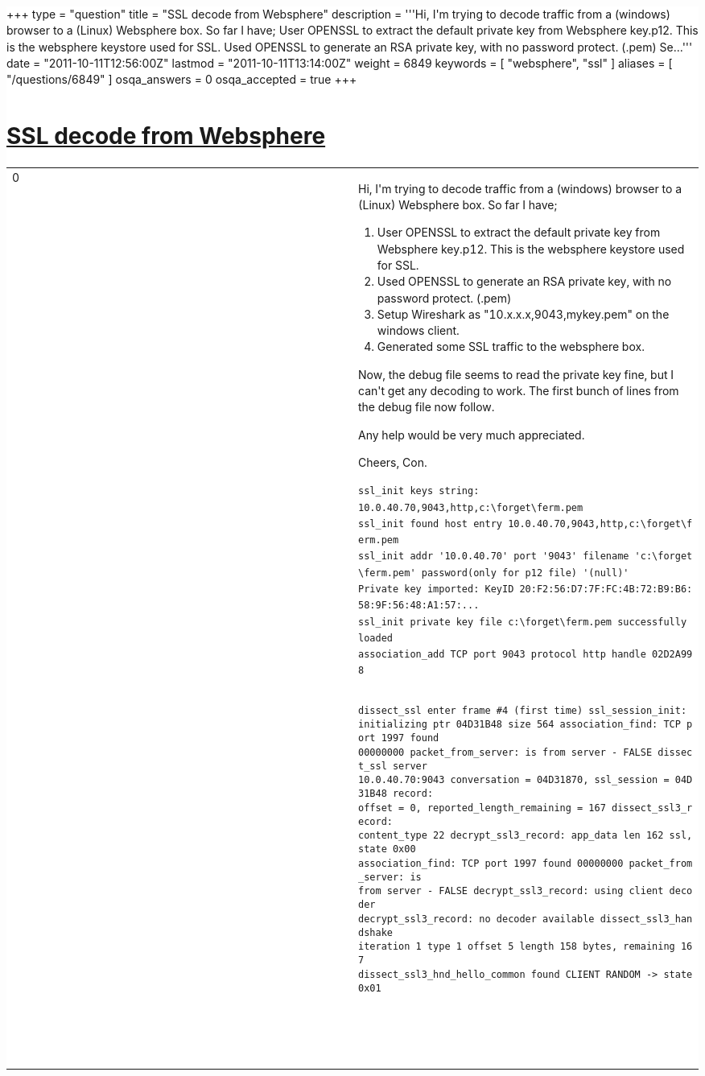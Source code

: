 +++
type = "question"
title = "SSL decode from Websphere"
description = '''Hi,  I&#x27;m trying to decode traffic from a (windows) browser to a (Linux) Websphere box. So far I have;  User OPENSSL to extract the default private key from Websphere key.p12. This is the websphere keystore used for SSL. Used OPENSSL to generate an RSA private key, with no password protect. (.pem) Se...'''
date = "2011-10-11T12:56:00Z"
lastmod = "2011-10-11T13:14:00Z"
weight = 6849
keywords = [ "websphere", "ssl" ]
aliases = [ "/questions/6849" ]
osqa_answers = 0
osqa_accepted = true
+++

<div class="headNormal">

# [SSL decode from Websphere](/questions/6849/ssl-decode-from-websphere)

</div>

<div id="main-body">

<div id="askform">

<table id="question-table" style="width:100%;"><colgroup><col style="width: 50%" /><col style="width: 50%" /></colgroup><tbody><tr class="odd"><td style="width: 30px; vertical-align: top"><div class="vote-buttons"><div id="post-6849-score" class="post-score" title="current number of votes">0</div><div id="favorite-count" class="favorite-count"></div></div></td><td><div id="item-right"><div class="question-body"><p>Hi, I'm trying to decode traffic from a (windows) browser to a (Linux) Websphere box. So far I have;</p><ol><li>User OPENSSL to extract the default private key from Websphere key.p12. This is the websphere keystore used for SSL.</li><li>Used OPENSSL to generate an RSA private key, with no password protect. (.pem)</li><li>Setup Wireshark as "10.x.x.x,9043,mykey.pem" on the windows client.</li><li>Generated some SSL traffic to the websphere box.</li></ol><p>Now, the debug file seems to read the private key fine, but I can't get any decoding to work. The first bunch of lines from the debug file now follow.</p><p>Any help would be very much appreciated.</p><p>Cheers, Con.</p><pre><code>ssl_init keys string:
10.0.40.70,9043,http,c:\forget\ferm.pem
ssl_init found host entry 10.0.40.70,9043,http,c:\forget\ferm.pem
ssl_init addr &#39;10.0.40.70&#39; port &#39;9043&#39; filename &#39;c:\forget\ferm.pem&#39; password(only for p12 file) &#39;(null)&#39;
Private key imported: KeyID 20:F2:56:D7:7F:FC:4B:72:B9:B6:58:9F:56:48:A1:57:...
ssl_init private key file c:\forget\ferm.pem successfully loaded
association_add TCP port 9043 protocol http handle 02D2A998

dissect_ssl enter frame #4 (first time)
ssl_session_init: initializing ptr 04D31B48 size 564
association_find: TCP port 1997 found 00000000
packet_from_server: is from server - FALSE
dissect_ssl server 10.0.40.70:9043
  conversation = 04D31870, ssl_session = 04D31B48
  record: offset = 0, reported_length_remaining = 167
dissect_ssl3_record: content_type 22
decrypt_ssl3_record: app_data len 162 ssl, state 0x00
association_find: TCP port 1997 found 00000000
packet_from_server: is from server - FALSE
decrypt_ssl3_record: using client decoder
decrypt_ssl3_record: no decoder available
dissect_ssl3_handshake iteration 1 type 1 offset 5 length 158 bytes, remaining 167 
dissect_ssl3_hnd_hello_common found CLIENT RANDOM -&gt; state 0x01
